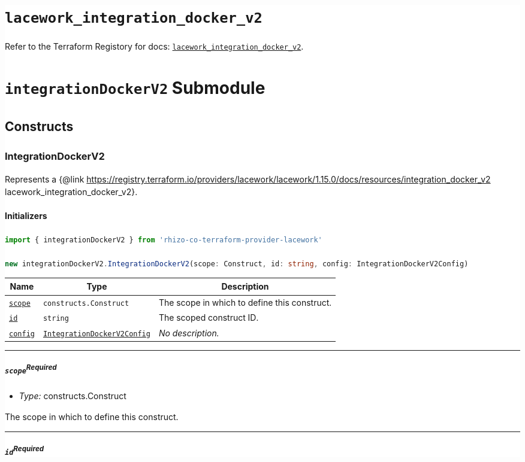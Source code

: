 # `lacework_integration_docker_v2`

Refer to the Terraform Registory for docs: [`lacework_integration_docker_v2`](https://registry.terraform.io/providers/lacework/lacework/1.15.0/docs/resources/integration_docker_v2).

# `integrationDockerV2` Submodule <a name="`integrationDockerV2` Submodule" id="rhizo-co-terraform-provider-lacework.integrationDockerV2"></a>

## Constructs <a name="Constructs" id="Constructs"></a>

### IntegrationDockerV2 <a name="IntegrationDockerV2" id="rhizo-co-terraform-provider-lacework.integrationDockerV2.IntegrationDockerV2"></a>

Represents a {@link https://registry.terraform.io/providers/lacework/lacework/1.15.0/docs/resources/integration_docker_v2 lacework_integration_docker_v2}.

#### Initializers <a name="Initializers" id="rhizo-co-terraform-provider-lacework.integrationDockerV2.IntegrationDockerV2.Initializer"></a>

```typescript
import { integrationDockerV2 } from 'rhizo-co-terraform-provider-lacework'

new integrationDockerV2.IntegrationDockerV2(scope: Construct, id: string, config: IntegrationDockerV2Config)
```

| **Name** | **Type** | **Description** |
| --- | --- | --- |
| <code><a href="#rhizo-co-terraform-provider-lacework.integrationDockerV2.IntegrationDockerV2.Initializer.parameter.scope">scope</a></code> | <code>constructs.Construct</code> | The scope in which to define this construct. |
| <code><a href="#rhizo-co-terraform-provider-lacework.integrationDockerV2.IntegrationDockerV2.Initializer.parameter.id">id</a></code> | <code>string</code> | The scoped construct ID. |
| <code><a href="#rhizo-co-terraform-provider-lacework.integrationDockerV2.IntegrationDockerV2.Initializer.parameter.config">config</a></code> | <code><a href="#rhizo-co-terraform-provider-lacework.integrationDockerV2.IntegrationDockerV2Config">IntegrationDockerV2Config</a></code> | *No description.* |

---

##### `scope`<sup>Required</sup> <a name="scope" id="rhizo-co-terraform-provider-lacework.integrationDockerV2.IntegrationDockerV2.Initializer.parameter.scope"></a>

- *Type:* constructs.Construct

The scope in which to define this construct.

---

##### `id`<sup>Required</sup> <a name="id" id="rhizo-co-terraform-provider-lacework.integrationDockerV2.IntegrationDockerV2.Initializer.parameter.id"></a>
